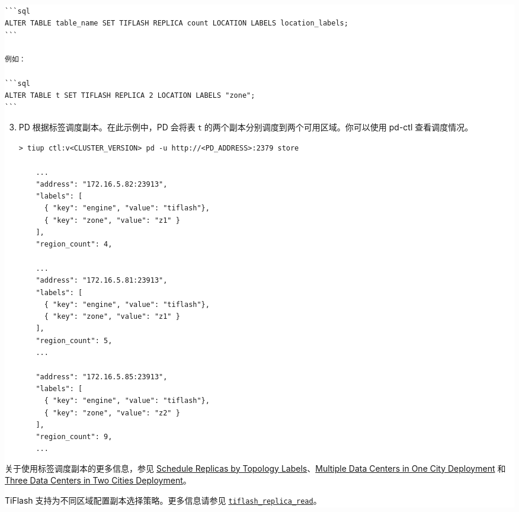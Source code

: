    ```sql
    ALTER TABLE table_name SET TIFLASH REPLICA count LOCATION LABELS location_labels;
    ```

    例如：

    ```sql
    ALTER TABLE t SET TIFLASH REPLICA 2 LOCATION LABELS "zone";
    ```

3. PD 根据标签调度副本。在此示例中，PD 会将表 `t` 的两个副本分别调度到两个可用区域。你可以使用 pd-ctl 查看调度情况。

    ```shell
    > tiup ctl:v<CLUSTER_VERSION> pd -u http://<PD_ADDRESS>:2379 store

        ...
        "address": "172.16.5.82:23913",
        "labels": [
          { "key": "engine", "value": "tiflash"},
          { "key": "zone", "value": "z1" }
        ],
        "region_count": 4,

        ...
        "address": "172.16.5.81:23913",
        "labels": [
          { "key": "engine", "value": "tiflash"},
          { "key": "zone", "value": "z1" }
        ],
        "region_count": 5,
        ...

        "address": "172.16.5.85:23913",
        "labels": [
          { "key": "engine", "value": "tiflash"},
          { "key": "zone", "value": "z2" }
        ],
        "region_count": 9,
        ...
    ```

<CustomContent platform="tidb">

关于使用标签调度副本的更多信息，参见 [Schedule Replicas by Topology Labels](/schedule-replicas-by-topology-labels.md)、[Multiple Data Centers in One City Deployment](/multi-data-centers-in-one-city-deployment.md) 和 [Three Data Centers in Two Cities Deployment](/three-data-centers-in-two-cities-deployment.md)。

TiFlash 支持为不同区域配置副本选择策略。更多信息请参见 [`tiflash_replica_read`](/system-variables.md#tiflash_replica_read-new-in-v730)。

</CustomContent>